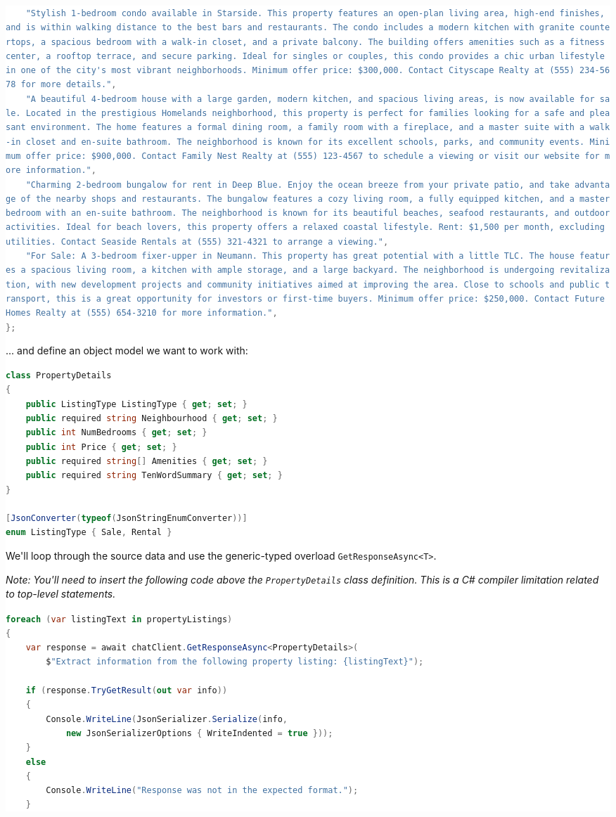 ```cs
    "Stylish 1-bedroom condo available in Starside. This property features an open-plan living area, high-end finishes, and is within walking distance to the best bars and restaurants. The condo includes a modern kitchen with granite countertops, a spacious bedroom with a walk-in closet, and a private balcony. The building offers amenities such as a fitness center, a rooftop terrace, and secure parking. Ideal for singles or couples, this condo provides a chic urban lifestyle in one of the city's most vibrant neighborhoods. Minimum offer price: $300,000. Contact Cityscape Realty at (555) 234-5678 for more details.",
    "A beautiful 4-bedroom house with a large garden, modern kitchen, and spacious living areas, is now available for sale. Located in the prestigious Homelands neighborhood, this property is perfect for families looking for a safe and pleasant environment. The home features a formal dining room, a family room with a fireplace, and a master suite with a walk-in closet and en-suite bathroom. The neighborhood is known for its excellent schools, parks, and community events. Minimum offer price: $900,000. Contact Family Nest Realty at (555) 123-4567 to schedule a viewing or visit our website for more information.",
    "Charming 2-bedroom bungalow for rent in Deep Blue. Enjoy the ocean breeze from your private patio, and take advantage of the nearby shops and restaurants. The bungalow features a cozy living room, a fully equipped kitchen, and a master bedroom with an en-suite bathroom. The neighborhood is known for its beautiful beaches, seafood restaurants, and outdoor activities. Ideal for beach lovers, this property offers a relaxed coastal lifestyle. Rent: $1,500 per month, excluding utilities. Contact Seaside Rentals at (555) 321-4321 to arrange a viewing.",
    "For Sale: A 3-bedroom fixer-upper in Neumann. This property has great potential with a little TLC. The house features a spacious living room, a kitchen with ample storage, and a large backyard. The neighborhood is undergoing revitalization, with new development projects and community initiatives aimed at improving the area. Close to schools and public transport, this is a great opportunity for investors or first-time buyers. Minimum offer price: $250,000. Contact Future Homes Realty at (555) 654-3210 for more information.",
};
```

... and define an object model we want to work with:

```cs
class PropertyDetails
{
    public ListingType ListingType { get; set; }
    public required string Neighbourhood { get; set; }
    public int NumBedrooms { get; set; }
    public int Price { get; set; }
    public required string[] Amenities { get; set; }
    public required string TenWordSummary { get; set; }
}

[JsonConverter(typeof(JsonStringEnumConverter))]
enum ListingType { Sale, Rental }
```

We'll loop through the source data and use the generic-typed overload `GetResponseAsync<T>`.

*Note: You'll need to insert the following code above the `PropertyDetails` class definition. This is a C# compiler limitation related to top-level statements.*

```cs
foreach (var listingText in propertyListings)
{
    var response = await chatClient.GetResponseAsync<PropertyDetails>(
        $"Extract information from the following property listing: {listingText}");

    if (response.TryGetResult(out var info))
    {
        Console.WriteLine(JsonSerializer.Serialize(info, 
            new JsonSerializerOptions { WriteIndented = true }));
    }
    else
    {
        Console.WriteLine("Response was not in the expected format.");
    }
```